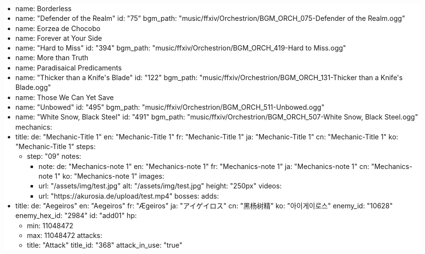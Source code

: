   - name: Borderless
  - name: "Defender of the Realm"
    id: "75"
    bgm_path: "music/ffxiv/Orchestrion/BGM_ORCH_075-Defender of the Realm.ogg"
  - name: Eorzea de Chocobo
  - name: Forever at Your Side
  - name: "Hard to Miss"
    id: "394"
    bgm_path: "music/ffxiv/Orchestrion/BGM_ORCH_419-Hard to Miss.ogg"
  - name: More than Truth
  - name: Paradisaical Predicaments
  - name: "Thicker than a Knife's Blade"
    id: "122"
    bgm_path: "music/ffxiv/Orchestrion/BGM_ORCH_131-Thicker than a Knife's Blade.ogg"
  - name: Those We Can Yet Save
  - name: "Unbowed"
    id: "495"
    bgm_path: "music/ffxiv/Orchestrion/BGM_ORCH_511-Unbowed.ogg"
  - name: "White Snow, Black Steel"
    id: "491"
    bgm_path: "music/ffxiv/Orchestrion/BGM_ORCH_507-White Snow, Black Steel.ogg"
mechanics:
  - title:
      de: "Mechanic-Title 1"
      en: "Mechanic-Title 1"
      fr: "Mechanic-Title 1"
      ja: "Mechanic-Title 1"
      cn: "Mechanic-Title 1"
      ko: "Mechanic-Title 1"
    steps:
      - step: "09"
        notes:
          - note:
              de: "Mechanics-note 1"
              en: "Mechanics-note 1"
              fr: "Mechanics-note 1"
              ja: "Mechanics-note 1"
              cn: "Mechanics-note 1"
              ko: "Mechanics-note 1"
        images:
          - url: "/assets/img/test.jpg"
            alt: "/assets/img/test.jpg"
            height: "250px"
        videos:
          - url: "https&#58;//akurosia.de/upload/test.mp4"
bosses:
adds:
  - title:
      de: "Aegeiros"
      en: "Aegeiros"
      fr: "Ægeiros"
      ja: "アイゲイロス"
      cn: "黑杨树精"
      ko: "아이게이로스"
    enemy_id: "10628"
    enemy_hex_id: "2984"
    id: "add01"
    hp:
      - min: 11048472
      - max: 11048472
    attacks:
      - title: "Attack"
        title_id: "368"
        attack_in_use: "true"